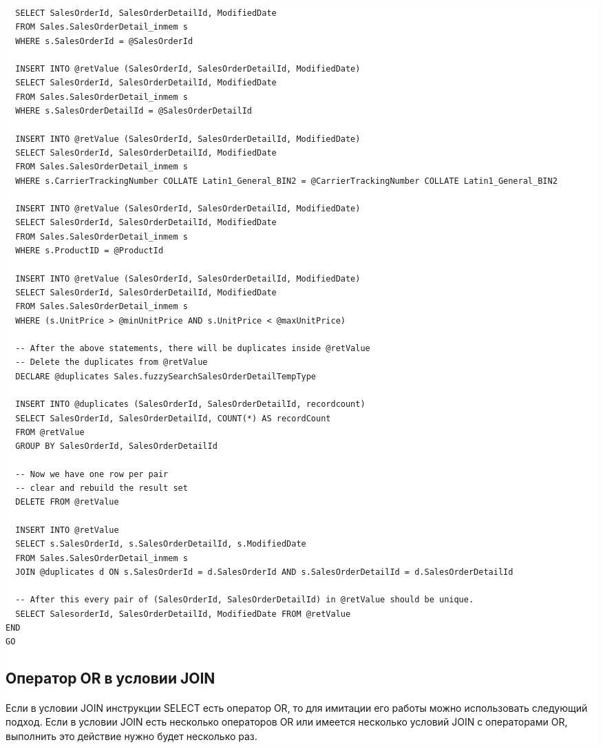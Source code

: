 ```  
  SELECT SalesOrderId, SalesOrderDetailId, ModifiedDate  
  FROM Sales.SalesOrderDetail_inmem s  
  WHERE s.SalesOrderId = @SalesOrderId  
  
  INSERT INTO @retValue (SalesOrderId, SalesOrderDetailId, ModifiedDate)  
  SELECT SalesOrderId, SalesOrderDetailId, ModifiedDate  
  FROM Sales.SalesOrderDetail_inmem s  
  WHERE s.SalesOrderDetailId = @SalesOrderDetailId  
  
  INSERT INTO @retValue (SalesOrderId, SalesOrderDetailId, ModifiedDate)  
  SELECT SalesOrderId, SalesOrderDetailId, ModifiedDate  
  FROM Sales.SalesOrderDetail_inmem s  
  WHERE s.CarrierTrackingNumber COLLATE Latin1_General_BIN2 = @CarrierTrackingNumber COLLATE Latin1_General_BIN2   
  
  INSERT INTO @retValue (SalesOrderId, SalesOrderDetailId, ModifiedDate)  
  SELECT SalesOrderId, SalesOrderDetailId, ModifiedDate  
  FROM Sales.SalesOrderDetail_inmem s  
  WHERE s.ProductID = @ProductId  
  
  INSERT INTO @retValue (SalesOrderId, SalesOrderDetailId, ModifiedDate)  
  SELECT SalesOrderId, SalesOrderDetailId, ModifiedDate  
  FROM Sales.SalesOrderDetail_inmem s  
  WHERE (s.UnitPrice > @minUnitPrice AND s.UnitPrice < @maxUnitPrice)  
  
  -- After the above statements, there will be duplicates inside @retValue  
  -- Delete the duplicates from @retValue  
  DECLARE @duplicates Sales.fuzzySearchSalesOrderDetailTempType  
  
  INSERT INTO @duplicates (SalesOrderId, SalesOrderDetailId, recordcount)   
  SELECT SalesOrderId, SalesOrderDetailId, COUNT(*) AS recordCount  
  FROM @retValue  
  GROUP BY SalesOrderId, SalesOrderDetailId  
  
  -- Now we have one row per pair  
  -- clear and rebuild the result set  
  DELETE FROM @retValue  
  
  INSERT INTO @retValue  
  SELECT s.SalesOrderId, s.SalesOrderDetailId, s.ModifiedDate  
  FROM Sales.SalesOrderDetail_inmem s  
  JOIN @duplicates d ON s.SalesOrderId = d.SalesOrderId AND s.SalesOrderDetailId = d.SalesOrderDetailId  
  
  -- After this every pair of (SalesOrderId, SalesOrderDetailId) in @retValue should be unique.  
  SELECT SalesorderId, SalesOrderDetailId, ModifiedDate FROM @retValue  
END  
GO  
```  
  
## <a name="or-operator-in-join-condition"></a>Оператор OR в условии JOIN  
 Если в условии JOIN инструкции SELECT есть оператор OR, то для имитации его работы можно использовать следующий подход. Если в условии JOIN есть несколько операторов OR или имеется несколько условий JOIN с операторами OR, выполнить это действие нужно будет несколько раз.  
  